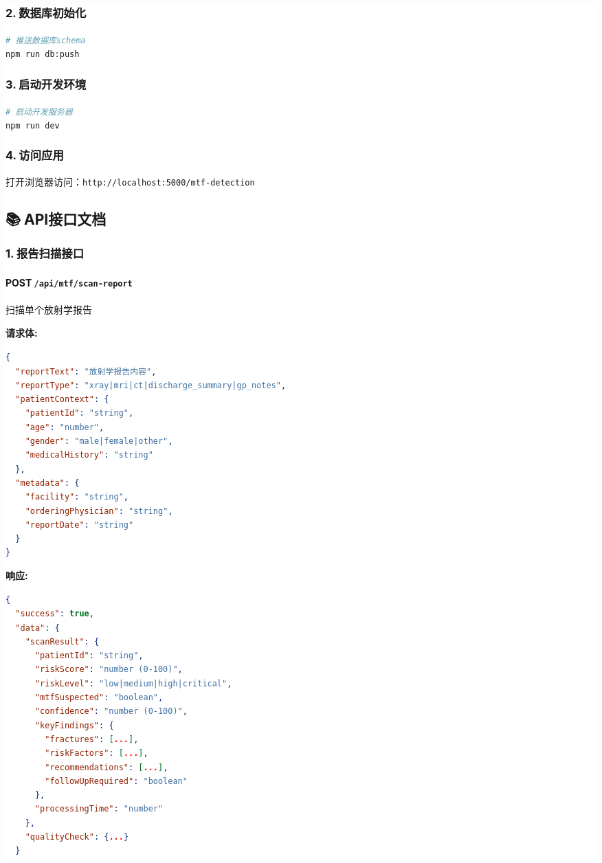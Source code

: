 ### 2. 数据库初始化

```bash
# 推送数据库schema
npm run db:push
```

### 3. 启动开发环境

```bash
# 启动开发服务器
npm run dev
```

### 4. 访问应用

打开浏览器访问：`http://localhost:5000/mtf-detection`

## 📚 API接口文档

### 1. 报告扫描接口

#### POST `/api/mtf/scan-report`
扫描单个放射学报告

**请求体:**
```json
{
  "reportText": "放射学报告内容",
  "reportType": "xray|mri|ct|discharge_summary|gp_notes",
  "patientContext": {
    "patientId": "string",
    "age": "number",
    "gender": "male|female|other",
    "medicalHistory": "string"
  },
  "metadata": {
    "facility": "string",
    "orderingPhysician": "string", 
    "reportDate": "string"
  }
}
```

**响应:**
```json
{
  "success": true,
  "data": {
    "scanResult": {
      "patientId": "string",
      "riskScore": "number (0-100)",
      "riskLevel": "low|medium|high|critical",
      "mtfSuspected": "boolean",
      "confidence": "number (0-100)",
      "keyFindings": {
        "fractures": [...],
        "riskFactors": [...],
        "recommendations": [...],
        "followUpRequired": "boolean"
      },
      "processingTime": "number"
    },
    "qualityCheck": {...}
  }
```